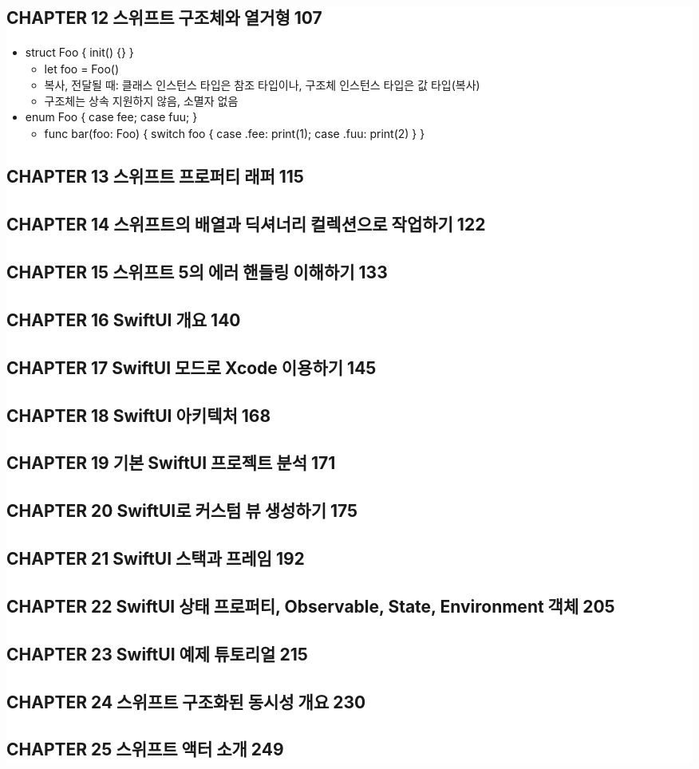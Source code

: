 
## CHAPTER 12 스위프트 구조체와 열거형 107
* struct Foo { init() {} }
  * let foo = Foo()
  * 복사, 전달될 때: 클래스 인스턴스 타입은 참조 타입이나, 구조체 인스턴스 타입은 값 타입(복사)
  * 구조체는 상속 지원하지 않음, 소멸자 없음
* enum Foo { case fee; case fuu;  }
  * func bar(foo: Foo) { switch foo { case .fee: print(1); case .fuu: print(2) } }


## CHAPTER 13 스위프트 프로퍼티 래퍼 115


## CHAPTER 14 스위프트의 배열과 딕셔너리 컬렉션으로 작업하기 122


## CHAPTER 15 스위프트 5의 에러 핸들링 이해하기 133


## CHAPTER 16 SwiftUI 개요 140


## CHAPTER 17 SwiftUI 모드로 Xcode 이용하기 145


## CHAPTER 18 SwiftUI 아키텍처 168


## CHAPTER 19 기본 SwiftUI 프로젝트 분석 171


## CHAPTER 20 SwiftUI로 커스텀 뷰 생성하기 175


## CHAPTER 21 SwiftUI 스택과 프레임 192


## CHAPTER 22 SwiftUI 상태 프로퍼티, Observable, State, Environment 객체 205


## CHAPTER 23 SwiftUI 예제 튜토리얼 215


## CHAPTER 24 스위프트 구조화된 동시성 개요 230


## CHAPTER 25 스위프트 액터 소개 249
